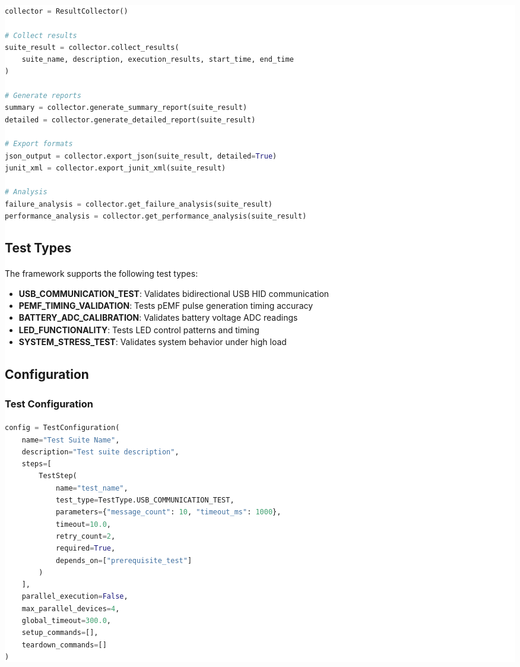 ```python
collector = ResultCollector()

# Collect results
suite_result = collector.collect_results(
    suite_name, description, execution_results, start_time, end_time
)

# Generate reports
summary = collector.generate_summary_report(suite_result)
detailed = collector.generate_detailed_report(suite_result)

# Export formats
json_output = collector.export_json(suite_result, detailed=True)
junit_xml = collector.export_junit_xml(suite_result)

# Analysis
failure_analysis = collector.get_failure_analysis(suite_result)
performance_analysis = collector.get_performance_analysis(suite_result)
```

## Test Types

The framework supports the following test types:

- **USB_COMMUNICATION_TEST**: Validates bidirectional USB HID communication
- **PEMF_TIMING_VALIDATION**: Tests pEMF pulse generation timing accuracy
- **BATTERY_ADC_CALIBRATION**: Validates battery voltage ADC readings
- **LED_FUNCTIONALITY**: Tests LED control patterns and timing
- **SYSTEM_STRESS_TEST**: Validates system behavior under high load

## Configuration

### Test Configuration

```python
config = TestConfiguration(
    name="Test Suite Name",
    description="Test suite description",
    steps=[
        TestStep(
            name="test_name",
            test_type=TestType.USB_COMMUNICATION_TEST,
            parameters={"message_count": 10, "timeout_ms": 1000},
            timeout=10.0,
            retry_count=2,
            required=True,
            depends_on=["prerequisite_test"]
        )
    ],
    parallel_execution=False,
    max_parallel_devices=4,
    global_timeout=300.0,
    setup_commands=[],
    teardown_commands=[]
)
```
